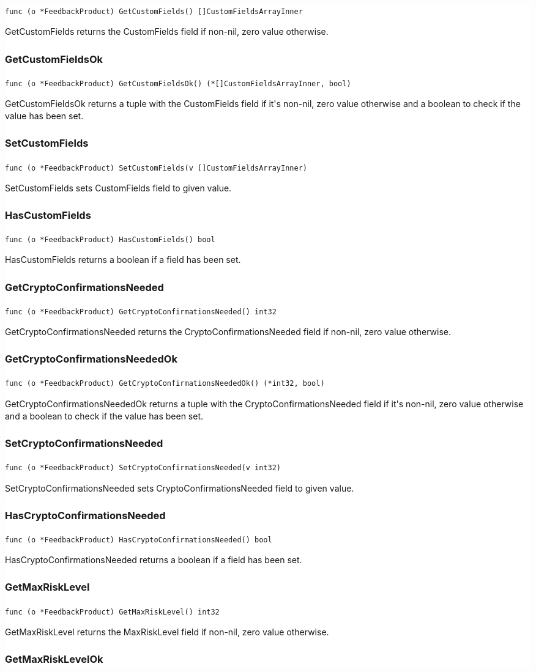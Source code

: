 `func (o *FeedbackProduct) GetCustomFields() []CustomFieldsArrayInner`

GetCustomFields returns the CustomFields field if non-nil, zero value otherwise.

### GetCustomFieldsOk

`func (o *FeedbackProduct) GetCustomFieldsOk() (*[]CustomFieldsArrayInner, bool)`

GetCustomFieldsOk returns a tuple with the CustomFields field if it's non-nil, zero value otherwise
and a boolean to check if the value has been set.

### SetCustomFields

`func (o *FeedbackProduct) SetCustomFields(v []CustomFieldsArrayInner)`

SetCustomFields sets CustomFields field to given value.

### HasCustomFields

`func (o *FeedbackProduct) HasCustomFields() bool`

HasCustomFields returns a boolean if a field has been set.

### GetCryptoConfirmationsNeeded

`func (o *FeedbackProduct) GetCryptoConfirmationsNeeded() int32`

GetCryptoConfirmationsNeeded returns the CryptoConfirmationsNeeded field if non-nil, zero value otherwise.

### GetCryptoConfirmationsNeededOk

`func (o *FeedbackProduct) GetCryptoConfirmationsNeededOk() (*int32, bool)`

GetCryptoConfirmationsNeededOk returns a tuple with the CryptoConfirmationsNeeded field if it's non-nil, zero value otherwise
and a boolean to check if the value has been set.

### SetCryptoConfirmationsNeeded

`func (o *FeedbackProduct) SetCryptoConfirmationsNeeded(v int32)`

SetCryptoConfirmationsNeeded sets CryptoConfirmationsNeeded field to given value.

### HasCryptoConfirmationsNeeded

`func (o *FeedbackProduct) HasCryptoConfirmationsNeeded() bool`

HasCryptoConfirmationsNeeded returns a boolean if a field has been set.

### GetMaxRiskLevel

`func (o *FeedbackProduct) GetMaxRiskLevel() int32`

GetMaxRiskLevel returns the MaxRiskLevel field if non-nil, zero value otherwise.

### GetMaxRiskLevelOk
